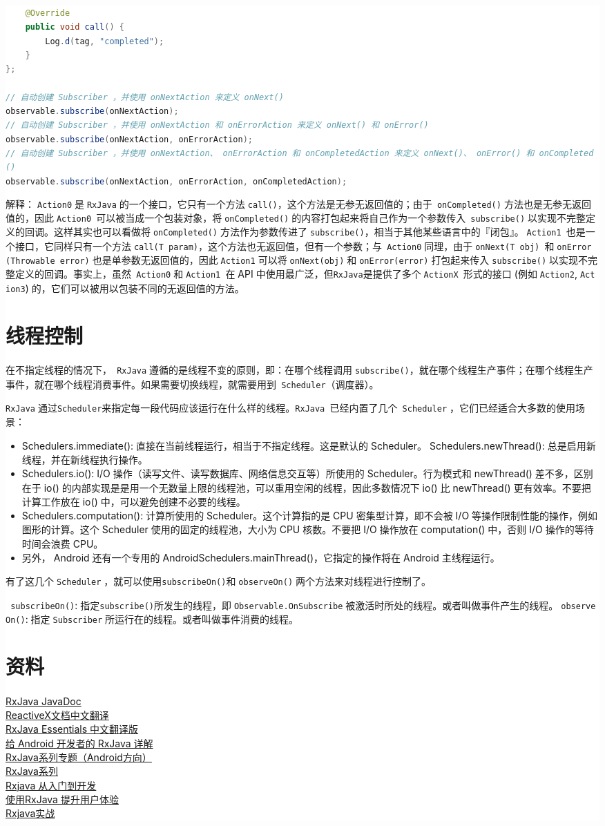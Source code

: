 ```java
    @Override
    public void call() {
        Log.d(tag, "completed");
    }
};

// 自动创建 Subscriber ，并使用 onNextAction 来定义 onNext()
observable.subscribe(onNextAction);
// 自动创建 Subscriber ，并使用 onNextAction 和 onErrorAction 来定义 onNext() 和 onError()
observable.subscribe(onNextAction, onErrorAction);
// 自动创建 Subscriber ，并使用 onNextAction、 onErrorAction 和 onCompletedAction 来定义 onNext()、 onError() 和 onCompleted()
observable.subscribe(onNextAction, onErrorAction, onCompletedAction);
```
解释：
`Action0` 是 `RxJava` 的一个接口，它只有一个方法 `call()`，这个方法是无参无返回值的；由于` onCompleted()` 方法也是无参无返回值的，因此 `Action0 `可以被当成一个包装对象，将 `onCompleted()` 的内容打包起来将自己作为一个参数传入` subscribe()` 以实现不完整定义的回调。这样其实也可以看做将 `onCompleted()` 方法作为参数传进了 `subscribe()`，相当于其他某些语言中的『闭包』。 `Action1 `也是一个接口，它同样只有一个方法 `call(T param)`，这个方法也无返回值，但有一个参数；与` Action0` 同理，由于 `onNext(T obj) `和 `onError(Throwable error)` 也是单参数无返回值的，因此 `Action1` 可以将 `onNext(obj)` 和 `onError(error)` 打包起来传入 `subscribe()` 以实现不完整定义的回调。事实上，虽然` Action0` 和 `Action1 `在 API 中使用最广泛，但` RxJava `是提供了多个 `ActionX `形式的接口 (例如 `Action2`, `Action3`) 的，它们可以被用以包装不同的无返回值的方法。

# 线程控制 
在不指定线程的情况下，` RxJava` 遵循的是线程不变的原则，即：在哪个线程调用 `subscribe()`，就在哪个线程生产事件；在哪个线程生产事件，就在哪个线程消费事件。如果需要切换线程，就需要用到` Scheduler`（调度器）。

`RxJava` 通过`Scheduler`来指定每一段代码应该运行在什么样的线程。`RxJava `已经内置了几个` Scheduler` ，它们已经适合大多数的使用场景：
> 
- Schedulers.immediate(): 直接在当前线程运行，相当于不指定线程。这是默认的 Scheduler。
Schedulers.newThread(): 总是启用新线程，并在新线程执行操作。
- Schedulers.io(): I/O 操作（读写文件、读写数据库、网络信息交互等）所使用的 Scheduler。行为模式和 newThread() 差不多，区别在于 io() 的内部实现是是用一个无数量上限的线程池，可以重用空闲的线程，因此多数情况下 io() 比 newThread() 更有效率。不要把计算工作放在 io() 中，可以避免创建不必要的线程。
- Schedulers.computation(): 计算所使用的 Scheduler。这个计算指的是 CPU 密集型计算，即不会被 I/O 等操作限制性能的操作，例如图形的计算。这个 Scheduler 使用的固定的线程池，大小为 CPU 核数。不要把 I/O 操作放在 computation() 中，否则 I/O 操作的等待时间会浪费 CPU。
- 另外， Android 还有一个专用的  AndroidSchedulers.mainThread()，它指定的操作将在 Android 主线程运行。

有了这几个 `Scheduler` ，就可以使用` subscribeOn() `和 `observeOn()` 两个方法来对线程进行控制了。 
> 
` subscribeOn()`: 指定` subscribe() `所发生的线程，即 `Observable.OnSubscribe` 被激活时所处的线程。或者叫做事件产生的线程。 
`observeOn()`: 指定 `Subscriber` 所运行在的线程。或者叫做事件消费的线程。

# 资料
[RxJava JavaDoc](http://reactivex.io/RxJava/javadoc/)  
[ReactiveX文档中文翻译](https://www.gitbook.com/book/mcxiaoke/rxdocs/details)  
[RxJava Essentials 中文翻译版](http://wiki.jikexueyuan.com/project/rxjava/)  
[给 Android 开发者的 RxJava 详解](https://gank.io/post/560e15be2dca930e00da1083)  
[RxJava系列专题（Android方向）](http://www.jianshu.com/collection/d79a6385bded)  
[RxJava系列](http://www.jianshu.com/p/ec9849f2e510)  
[Rxjava 从入门到开发](http://www.jianshu.com/p/9160e800dffd)  
[使用RxJava 提升用户体验](http://www.jianshu.com/p/33c548bce571)  
[Rxjava实战](http://www.jianshu.com/p/64aa976a46be)  